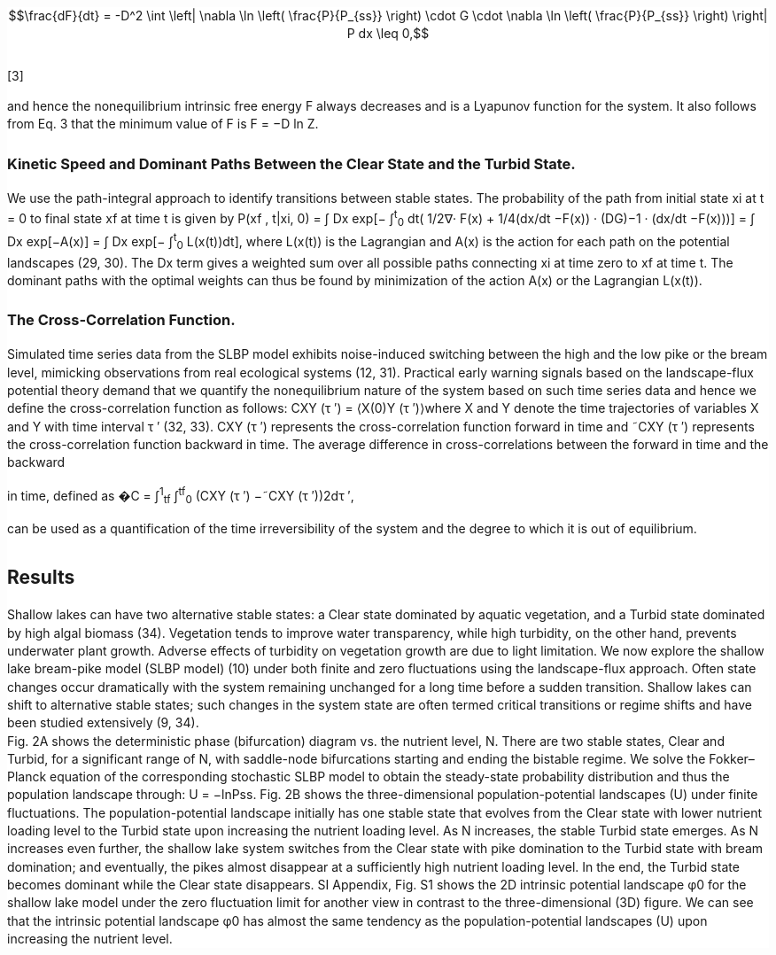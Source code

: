 $$\frac{dF}{dt} = -D^2 \int \left| \nabla \ln \left( \frac{P}{P_{ss}} \right) \cdot G \cdot \nabla \ln \left( \frac{P}{P_{ss}} \right) \right| P dx \leq 0,$$  
[3]  

and hence the nonequilibrium intrinsic free energy F always decreases and is a Lyapunov function for the system. It also follows from Eq. 3 that the minimum value of F is F = −D ln Z.

### Kinetic Speed and Dominant Paths Between the Clear State and the Turbid State. 
We use the path-integral approach to identify transitions between stable states. The probability of the path from initial state xi at t = 0 to final state xf at time t is given by P(xf , t|xi, 0) = ∫ Dx exp[− ∫<sup>t</sup><sub>0</sub> dt( 1/2∇· F(x) + 1/4(dx/dt −F(x)) · (DG)−1 · (dx/dt −F(x)))] = ∫ Dx exp[−A(x)] = ∫ Dx exp[− ∫<sup>t</sup><sub>0</sub> L(x(t))dt], where L(x(t)) is the Lagrangian and A(x) is the action for each path on the potential landscapes (29, 30). The Dx term gives a weighted sum over all possible paths connecting xi at time zero to xf at time t. The dominant paths with the optimal weights can thus be found by minimization of the action A(x) or the Lagrangian L(x(t)).

### The Cross-Correlation Function. 
Simulated time series data from the SLBP model exhibits noise-induced switching between the high and the low pike or the bream level, mimicking observations from real ecological systems (12, 31). Practical early warning signals based on the landscape-flux potential theory demand that we quantify the nonequilibrium nature of the system based on such time series data and hence we define the cross-correlation function as follows: CXY (τ ′) = ⟨X(0)Y (τ ′)⟩where X and Y denote the time trajectories of variables X and Y with time interval τ ′ (32, 33). CXY (τ ′) represents the cross-correlation function forward in time and ˜CXY (τ ′) represents the cross-correlation function backward in time. The average difference in cross-correlations between the forward in time and the backward  

in time, defined as �C = ∫<sup>1</sup><sub>tf</sub> ∫<sup>tf</sup><sub>0</sub> (CXY (τ ′) −˜CXY (τ ′))2dτ ′,  

can be used as a quantification of the time irreversibility of the system and the degree to which it is out of equilibrium.

## Results

Shallow lakes can have two alternative stable states: a Clear state dominated by aquatic vegetation, and a Turbid state dominated by high algal biomass (34). Vegetation tends to improve water transparency, while high turbidity, on the other hand, prevents underwater plant growth. Adverse effects of turbidity on vegetation growth are due to light limitation. We now explore the shallow lake bream-pike model (SLBP model) (10) under both finite and zero fluctuations using the landscape-flux approach. Often state changes occur dramatically with the system remaining unchanged for a long time before a sudden transition. Shallow lakes can shift to alternative stable states; such changes in the system state are often termed critical transitions or regime shifts and have been studied extensively (9, 34).  
Fig. 2A shows the deterministic phase (bifurcation) diagram vs. the nutrient level, N. There are two stable states, Clear and Turbid, for a significant range of N, with saddle-node bifurcations starting and ending the bistable regime. We solve the Fokker–Planck equation of the corresponding stochastic SLBP model to obtain the steady-state probability distribution and thus the population landscape through: U = −lnPss. Fig. 2B shows the three-dimensional population-potential landscapes (U) under finite fluctuations. The population-potential landscape initially has one stable state that evolves from the Clear state with lower nutrient loading level to the Turbid state upon increasing the nutrient loading level. As N increases, the stable Turbid state emerges. As N increases even further, the shallow lake system switches from the Clear state with pike domination to the Turbid state with bream domination; and eventually, the pikes almost disappear at a sufficiently high nutrient loading level. In the end, the Turbid state becomes dominant while the Clear state disappears. SI Appendix, Fig. S1 shows the 2D intrinsic potential landscape φ0 for the shallow lake model under the zero fluctuation limit for another view in contrast to the three-dimensional (3D) figure. We can see that the intrinsic potential landscape φ0 has almost the same tendency as the population-potential landscapes (U) upon increasing the nutrient level.  